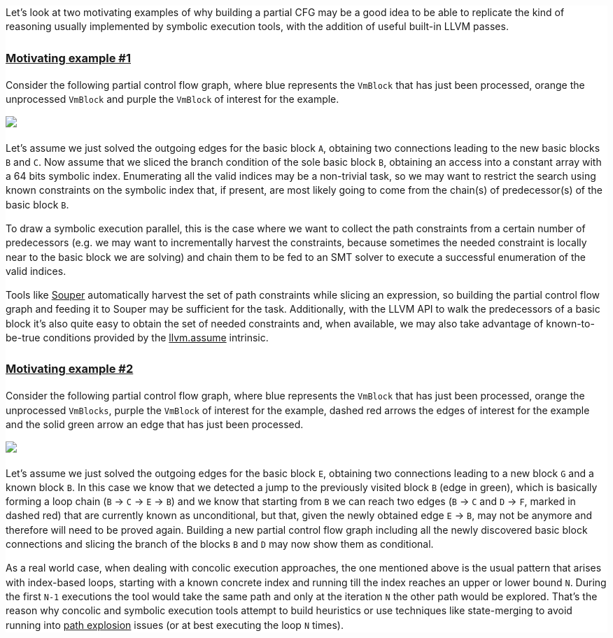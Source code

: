 Let’s look at two motivating examples of why building a partial CFG may be a good idea to be able to replicate the kind of reasoning usually implemented by symbolic execution tools, with the addition of useful built-in LLVM passes.

### [Motivating example #1](#motivating-example-1)

Consider the following partial control flow graph, where blue represents the `VmBlock` that has just been processed, orange the unprocessed `VmBlock` and purple the `VmBlock` of interest for the example.

![](https://secret.club/assets/vmp2llvm/diagram1.svg)

Let’s assume we just solved the outgoing edges for the basic block `A`, obtaining two connections leading to the new basic blocks `B` and `C`. Now assume that we sliced the branch condition of the sole basic block `B`, obtaining an access into a constant array with a 64 bits symbolic index. Enumerating all the valid indices may be a non-trivial task, so we may want to restrict the search using known constraints on the symbolic index that, if present, are most likely going to come from the chain(s) of predecessor(s) of the basic block `B`.

To draw a symbolic execution parallel, this is the case where we want to collect the path constraints from a certain number of predecessors (e.g. we may want to incrementally harvest the constraints, because sometimes the needed constraint is locally near to the basic block we are solving) and chain them to be fed to an SMT solver to execute a successful enumeration of the valid indices.

Tools like [Souper](https://github.com/google/souper) automatically harvest the set of path constraints while slicing an expression, so building the partial control flow graph and feeding it to Souper may be sufficient for the task. Additionally, with the LLVM API to walk the predecessors of a basic block it’s also quite easy to obtain the set of needed constraints and, when available, we may also take advantage of known-to-be-true conditions provided by the [llvm.assume](https://llvm.org/docs/LangRef.html#llvm-assume-intrinsic) intrinsic.

### [Motivating example #2](#motivating-example-2)

Consider the following partial control flow graph, where blue represents the `VmBlock` that has just been processed, orange the unprocessed `VmBlocks`, purple the `VmBlock` of interest for the example, dashed red arrows the edges of interest for the example and the solid green arrow an edge that has just been processed.

![](https://secret.club/assets/vmp2llvm/diagram0.svg)

Let’s assume we just solved the outgoing edges for the basic block `E`, obtaining two connections leading to a new block `G` and a known block `B`. In this case we know that we detected a jump to the previously visited block `B` (edge in green), which is basically forming a loop chain (`B` → `C` → `E` → `B`) and we know that starting from `B` we can reach two edges (`B` → `C` and `D` → `F`, marked in dashed red) that are currently known as unconditional, but that, given the newly obtained edge `E` → `B`, may not be anymore and therefore will need to be proved again. Building a new partial control flow graph including all the newly discovered basic block connections and slicing the branch of the blocks `B` and `D` may now show them as conditional.

As a real world case, when dealing with concolic execution approaches, the one mentioned above is the usual pattern that arises with index-based loops, starting with a known concrete index and running till the index reaches an upper or lower bound `N`. During the first `N-1` executions the tool would take the same path and only at the iteration `N` the other path would be explored. That’s the reason why concolic and symbolic execution tools attempt to build heuristics or use techniques like state-merging to avoid running into [path explosion](https://en.wikipedia.org/wiki/Symbolic_execution#Path_explosion) issues (or at best executing the loop `N` times).
